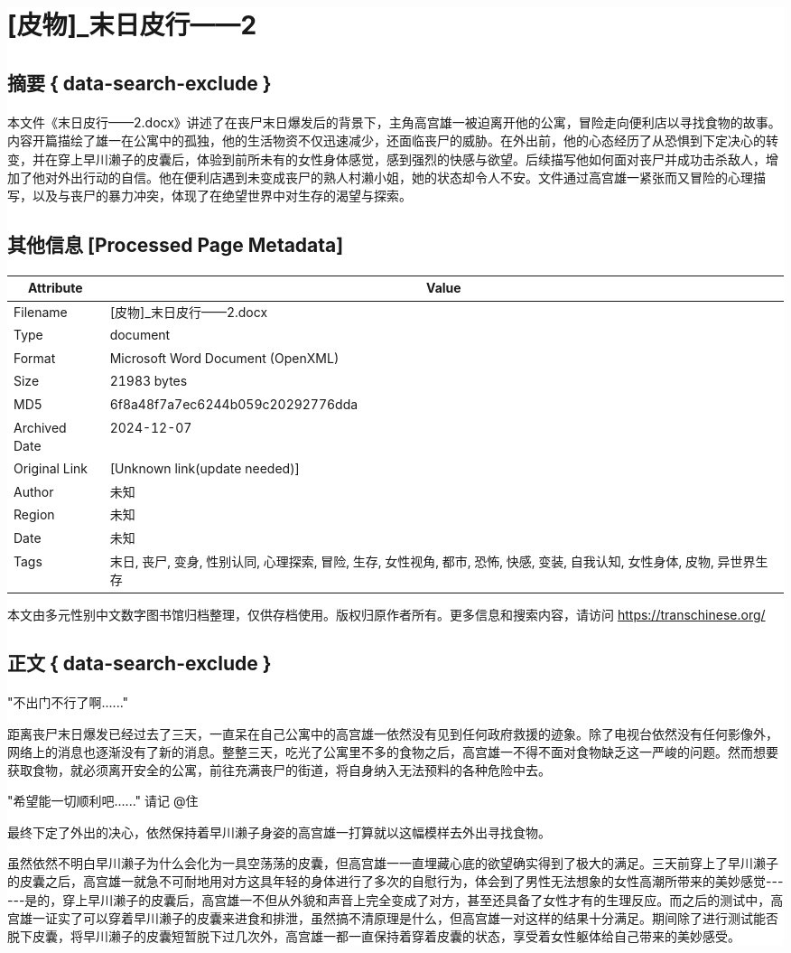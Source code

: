 # [皮物]_末日皮行——2



## 摘要  { data-search-exclude }


本文件《末日皮行——2.docx》讲述了在丧尸末日爆发后的背景下，主角高宫雄一被迫离开他的公寓，冒险走向便利店以寻找食物的故事。内容开篇描绘了雄一在公寓中的孤独，他的生活物资不仅迅速减少，还面临丧尸的威胁。在外出前，他的心态经历了从恐惧到下定决心的转变，并在穿上早川濑子的皮囊后，体验到前所未有的女性身体感觉，感到强烈的快感与欲望。后续描写他如何面对丧尸并成功击杀敌人，增加了他对外出行动的自信。他在便利店遇到未变成丧尸的熟人村濑小姐，她的状态却令人不安。文件通过高宫雄一紧张而又冒险的心理描写，以及与丧尸的暴力冲突，体现了在绝望世界中对生存的渴望与探索。



## 其他信息 [Processed Page Metadata]

| Attribute       | Value                                  |
|-----------------|----------------------------------------|
| Filename        | [皮物]_末日皮行——2.docx                             |
| Type            | document                                 |
| Format          | Microsoft Word Document (OpenXML)                               |
| Size            | 21983 bytes                           |
| MD5             | 6f8a48f7a7ec6244b059c20292776dda                                  |
| Archived Date   | 2024-12-07                             |
| Original Link   | [Unknown link(update needed)]                         |
| Author          | 未知                               |
| Region          | 未知                               |
| Date            | 未知                                 |
| Tags            | 末日, 丧尸, 变身, 性别认同, 心理探索, 冒险, 生存, 女性视角, 都市, 恐怖, 快感, 变装, 自我认知, 女性身体, 皮物, 异世界生存                                 |

本文由多元性别中文数字图书馆归档整理，仅供存档使用。版权归原作者所有。更多信息和搜索内容，请访问 <https://transchinese.org/>


## 正文 { data-search-exclude }


"不出门不行了啊......"

距离丧尸末日爆发已经过去了三天，一直呆在自己公寓中的高宫雄一依然没有见到任何政府救援的迹象。除了电视台依然没有任何影像外，网络上的消息也逐渐没有了新的消息。整整三天，吃光了公寓里不多的食物之后，高宫雄一不得不面对食物缺乏这一严峻的问题。然而想要获取食物，就必须离开安全的公寓，前往充满丧尸的街道，将自身纳入无法预料的各种危险中去。

"希望能一切顺利吧......"
请记 @住

最终下定了外出的决心，依然保持着早川濑子身姿的高宫雄一打算就以这幅模样去外出寻找食物。

虽然依然不明白早川濑子为什么会化为一具空荡荡的皮囊，但高宫雄一一直埋藏心底的欲望确实得到了极大的满足。三天前穿上了早川濑子的皮囊之后，高宫雄一就急不可耐地用对方这具年轻的身体进行了多次的自慰行为，体会到了男性无法想象的女性高潮所带来的美妙感觉------是的，穿上早川濑子的皮囊后，高宫雄一不但从外貌和声音上完全变成了对方，甚至还具备了女性才有的生理反应。而之后的测试中，高宫雄一证实了可以穿着早川濑子的皮囊来进食和排泄，虽然搞不清原理是什么，但高宫雄一对这样的结果十分满足。期间除了进行测试能否脱下皮囊，将早川濑子的皮囊短暂脱下过几次外，高宫雄一都一直保持着穿着皮囊的状态，享受着女性躯体给自己带来的美妙感受。
